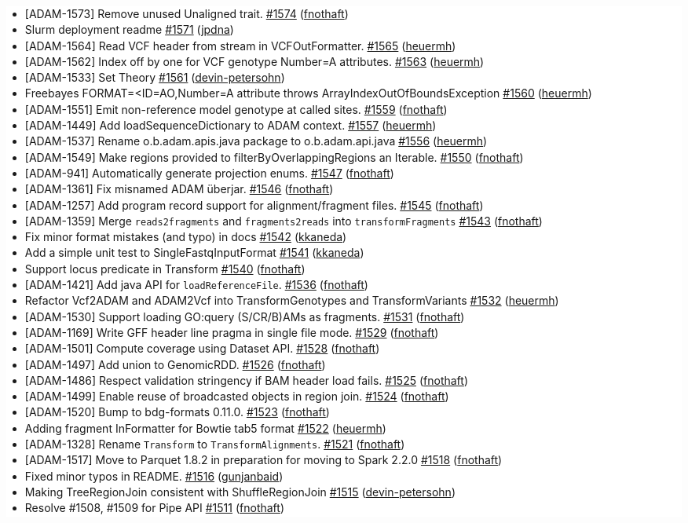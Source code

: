  - [ADAM-1573] Remove unused Unaligned trait. [\#1574](https://github.com/bigdatagenomics/adam/pull/1574) ([fnothaft](https://github.com/fnothaft))
 - Slurm deployment readme [\#1571](https://github.com/bigdatagenomics/adam/pull/1571) ([jpdna](https://github.com/jpdna))
 - [ADAM-1564] Read VCF header from stream in VCFOutFormatter. [\#1565](https://github.com/bigdatagenomics/adam/pull/1565) ([heuermh](https://github.com/heuermh))
 - [ADAM-1562] Index off by one for VCF genotype Number=A attributes. [\#1563](https://github.com/bigdatagenomics/adam/pull/1563) ([heuermh](https://github.com/heuermh))
 - [ADAM-1533] Set Theory [\#1561](https://github.com/bigdatagenomics/adam/pull/1561) ([devin-petersohn](https://github.com/devin-petersohn))
 - Freebayes FORMAT=<ID=AO,Number=A attribute throws ArrayIndexOutOfBoundsException [\#1560](https://github.com/bigdatagenomics/adam/pull/1560) ([heuermh](https://github.com/heuermh))
 - [ADAM-1551] Emit non-reference model genotype at called sites. [\#1559](https://github.com/bigdatagenomics/adam/pull/1559) ([fnothaft](https://github.com/fnothaft))
 - [ADAM-1449] Add loadSequenceDictionary to ADAM context. [\#1557](https://github.com/bigdatagenomics/adam/pull/1557) ([heuermh](https://github.com/heuermh))
 - [ADAM-1537] Rename o.b.adam.apis.java package to o.b.adam.api.java [\#1556](https://github.com/bigdatagenomics/adam/pull/1556) ([heuermh](https://github.com/heuermh))
 - [ADAM-1549] Make regions provided to filterByOverlappingRegions an Iterable. [\#1550](https://github.com/bigdatagenomics/adam/pull/1550) ([fnothaft](https://github.com/fnothaft))
 - [ADAM-941] Automatically generate projection enums.  [\#1547](https://github.com/bigdatagenomics/adam/pull/1547) ([fnothaft](https://github.com/fnothaft))
 - [ADAM-1361] Fix misnamed ADAM überjar. [\#1546](https://github.com/bigdatagenomics/adam/pull/1546) ([fnothaft](https://github.com/fnothaft))
 - [ADAM-1257] Add program record support for alignment/fragment files. [\#1545](https://github.com/bigdatagenomics/adam/pull/1545) ([fnothaft](https://github.com/fnothaft))
 - [ADAM-1359] Merge `reads2fragments` and `fragments2reads` into `transformFragments` [\#1543](https://github.com/bigdatagenomics/adam/pull/1543) ([fnothaft](https://github.com/fnothaft))
 - Fix minor format mistakes (and typo) in docs [\#1542](https://github.com/bigdatagenomics/adam/pull/1542) ([kkaneda](https://github.com/kkaneda))
 - Add a simple unit test to SingleFastqInputFormat [\#1541](https://github.com/bigdatagenomics/adam/pull/1541) ([kkaneda](https://github.com/kkaneda))
 - Support locus predicate in Transform [\#1540](https://github.com/bigdatagenomics/adam/pull/1540) ([fnothaft](https://github.com/fnothaft))
 - [ADAM-1421] Add java API for `loadReferenceFile`. [\#1536](https://github.com/bigdatagenomics/adam/pull/1536) ([fnothaft](https://github.com/fnothaft))
 - Refactor Vcf2ADAM and ADAM2Vcf into TransformGenotypes and TransformVariants [\#1532](https://github.com/bigdatagenomics/adam/pull/1532) ([heuermh](https://github.com/heuermh))
 - [ADAM-1530] Support loading GO:query (S/CR/B)AMs as fragments. [\#1531](https://github.com/bigdatagenomics/adam/pull/1531) ([fnothaft](https://github.com/fnothaft))
 - [ADAM-1169] Write GFF header line pragma in single file mode. [\#1529](https://github.com/bigdatagenomics/adam/pull/1529) ([fnothaft](https://github.com/fnothaft))
 - [ADAM-1501] Compute coverage using Dataset API. [\#1528](https://github.com/bigdatagenomics/adam/pull/1528) ([fnothaft](https://github.com/fnothaft))
 - [ADAM-1497] Add union to GenomicRDD. [\#1526](https://github.com/bigdatagenomics/adam/pull/1526) ([fnothaft](https://github.com/fnothaft))
 - [ADAM-1486] Respect validation stringency if BAM header load fails. [\#1525](https://github.com/bigdatagenomics/adam/pull/1525) ([fnothaft](https://github.com/fnothaft))
 - [ADAM-1499] Enable reuse of broadcasted objects in region join. [\#1524](https://github.com/bigdatagenomics/adam/pull/1524) ([fnothaft](https://github.com/fnothaft))
 - [ADAM-1520] Bump to bdg-formats 0.11.0. [\#1523](https://github.com/bigdatagenomics/adam/pull/1523) ([fnothaft](https://github.com/fnothaft))
 - Adding fragment InFormatter for Bowtie tab5 format [\#1522](https://github.com/bigdatagenomics/adam/pull/1522) ([heuermh](https://github.com/heuermh))
 - [ADAM-1328] Rename `Transform` to `TransformAlignments`. [\#1521](https://github.com/bigdatagenomics/adam/pull/1521) ([fnothaft](https://github.com/fnothaft))
 - [ADAM-1517] Move to Parquet 1.8.2 in preparation for moving to Spark 2.2.0 [\#1518](https://github.com/bigdatagenomics/adam/pull/1518) ([fnothaft](https://github.com/fnothaft))
 - Fixed minor typos in README. [\#1516](https://github.com/bigdatagenomics/adam/pull/1516) ([gunjanbaid](https://github.com/gunjanbaid))
 - Making TreeRegionJoin consistent with ShuffleRegionJoin [\#1515](https://github.com/bigdatagenomics/adam/pull/1515) ([devin-petersohn](https://github.com/devin-petersohn))
 - Resolve #1508, #1509 for Pipe API [\#1511](https://github.com/bigdatagenomics/adam/pull/1511) ([fnothaft](https://github.com/fnothaft))